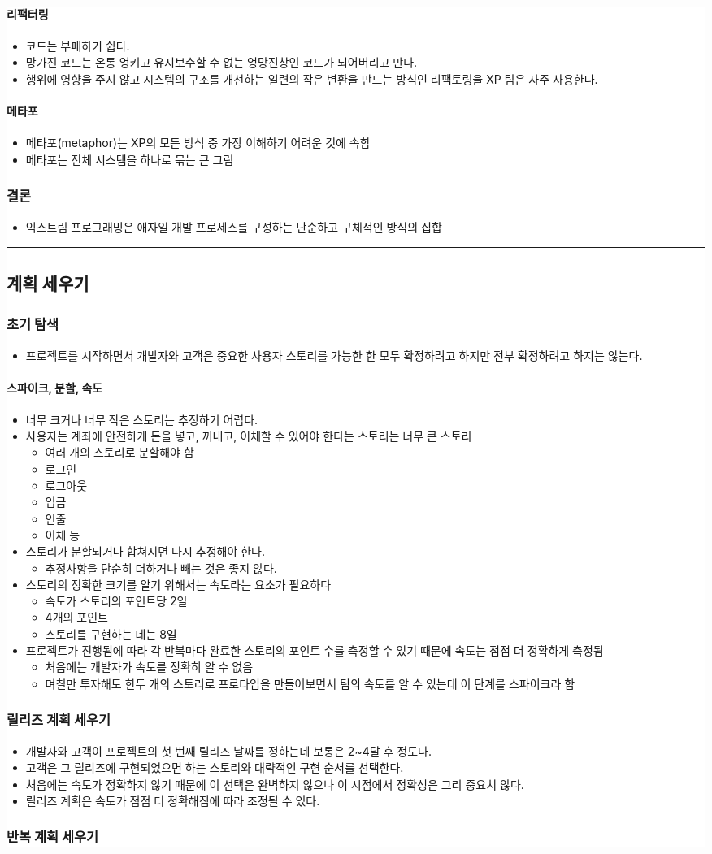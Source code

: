 #### 리팩터링

- 코드는 부패하기 쉽다.
- 망가진 코드는 온통 엉키고 유지보수할 수 없는 엉망진창인 코드가 되어버리고 만다.
- 행위에 영향을 주지 않고 시스템의 구조를 개선하는 일련의 작은 변환을 만드는 방식인 리팩토링을 XP 팀은 자주 사용한다.

#### 메타포

- 메타포(metaphor)는 XP의 모든 방식 중 가장 이해하기 어려운 것에 속함
- 메타포는 전체 시스템을 하나로 묶는 큰 그림

### 결론

- 익스트림 프로그래밍은 애자일 개발 프로세스를 구성하는 단순하고 구체적인 방식의 집합

------------

## 계획 세우기

### 초기 탐색

- 프로젝트를 시작하면서 개발자와 고객은 중요한 사용자 스토리를 가능한 한 모두 확정하려고 하지만 전부 확정하려고 하지는 않는다.

#### 스파이크, 분할, 속도

- 너무 크거나 너무 작은 스토리는 추정하기 어렵다.
- 사용자는 계좌에 안전하게 돈을 넣고, 꺼내고, 이체할 수 있어야 한다는 스토리는 너무 큰 스토리
  - 여러 개의 스토리로 분할해야 함
  - 로그인
  - 로그아웃
  - 입금
  - 인출
  - 이체 등
- 스토리가 분할되거나 합쳐지면 다시 추정해야 한다.
  - 추정사항을 단순히 더하거나 빼는 것은 좋지 않다.
- 스토리의 정확한 크기를 알기 위해서는 속도라는 요소가 필요하다
  - 속도가 스토리의 포인트당 2일
  - 4개의 포인트
  - 스토리를 구현하는 데는 8일
- 프로젝트가 진행됨에 따라 각 반복마다 완료한 스토리의 포인트 수를 측정할 수 있기 때문에 속도는 점점 더 정확하게 측정됨
  - 처음에는 개발자가 속도를 정확히 알 수 없음
  - 며칠만 투자해도 한두 개의 스토리로 프로타입을 만들어보면서 팀의 속도를 알 수 있는데 이 단계를 스파이크라 함

### 릴리즈 계획 세우기

- 개발자와 고객이 프로젝트의 첫 번째 릴리즈 날짜를 정하는데 보통은 2~4달 후 정도다.
- 고객은 그 릴리즈에 구현되었으면 하는 스토리와 대략적인 구현 순서를 선택한다.
- 처음에는 속도가 정확하지 않기 때문에 이 선택은 완벽하지 않으나 이 시점에서 정확성은 그리 중요치 않다.
- 릴리즈 계획은 속도가 점점 더 정확해짐에 따라 조정될 수 있다.

### 반복 계획 세우기
